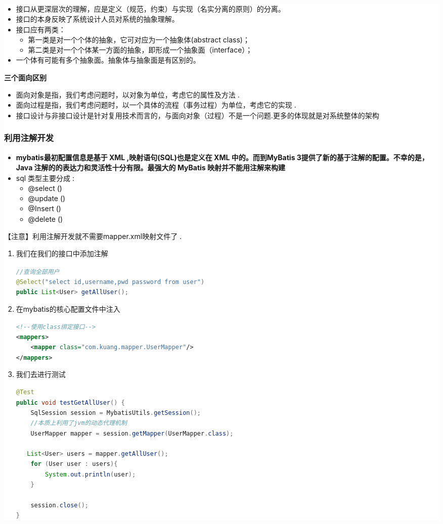 - 接口从更深层次的理解，应是定义（规范，约束）与实现（名实分离的原则）的分离。
- 接口的本身反映了系统设计人员对系统的抽象理解。
- 接口应有两类：
  - 第一类是对一个个体的抽象，它可对应为一个抽象体(abstract class)；
  - 第二类是对一个个体某一方面的抽象，即形成一个抽象面（interface）；
- 一个体有可能有多个抽象面。抽象体与抽象面是有区别的。

**三个面向区别**

- 面向对象是指，我们考虑问题时，以对象为单位，考虑它的属性及方法 .
- 面向过程是指，我们考虑问题时，以一个具体的流程（事务过程）为单位，考虑它的实现 .
- 接口设计与非接口设计是针对复用技术而言的，与面向对象（过程）不是一个问题.更多的体现就是对系统整体的架构

### 利用注解开发

- **mybatis最初配置信息是基于 XML ,映射语句(SQL)也是定义在 XML 中的。而到MyBatis 3提供了新的基于注解的配置。不幸的是，Java 注解的的表达力和灵活性十分有限。最强大的 MyBatis 映射并不能用注解来构建**
- sql 类型主要分成 :
  - @select ()
  - @update ()
  - @Insert ()
  - @delete ()

【注意】利用注解开发就不需要mapper.xml映射文件了 .

1. 我们在我们的接口中添加注解

   ```java
   //查询全部用户
   @Select("select id,username,pwd password from user")
   public List<User> getAllUser();
   ```

2. 在mybatis的核心配置文件中注入

   ```xml
   <!--使用class绑定接口-->
   <mappers>
       <mapper class="com.kuang.mapper.UserMapper"/>
   </mappers>
   ```

3. 我们去进行测试

   ```java
   @Test
   public void testGetAllUser() {
       SqlSession session = MybatisUtils.getSession();
       //本质上利用了jvm的动态代理机制
       UserMapper mapper = session.getMapper(UserMapper.class);
   
      List<User> users = mapper.getAllUser();
       for (User user : users){
           System.out.println(user);
       }
   
       session.close();
   }
   ```
